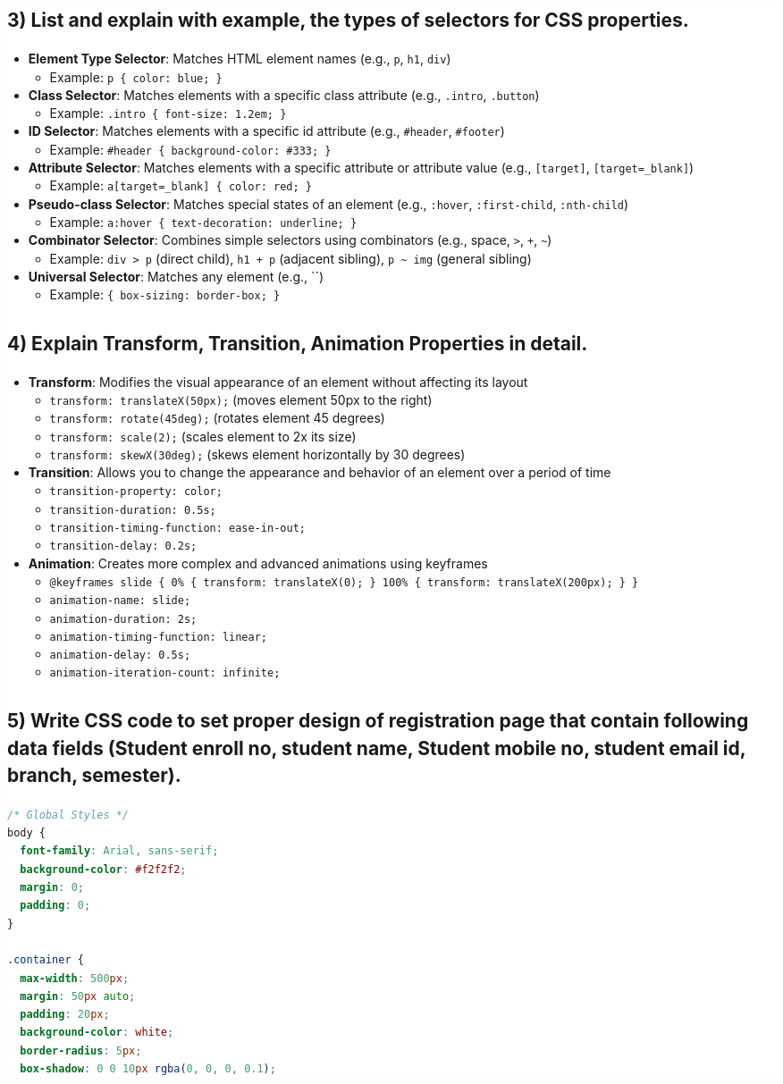 ## 3) List and explain with example, the types of selectors for CSS properties.

- **Element Type Selector**: Matches HTML element names (e.g., `p`, `h1`, `div`)
  - Example: `p { color: blue; }`
- **Class Selector**: Matches elements with a specific class attribute (e.g., `.intro`, `.button`)
  - Example: `.intro { font-size: 1.2em; }`
- **ID Selector**: Matches elements with a specific id attribute (e.g., `#header`, `#footer`)
  - Example: `#header { background-color: #333; }`
- **Attribute Selector**: Matches elements with a specific attribute or attribute value (e.g., `[target]`, `[target=_blank]`)
  - Example: `a[target=_blank] { color: red; }`
- **Pseudo-class Selector**: Matches special states of an element (e.g., `:hover`, `:first-child`, `:nth-child`)
  - Example: `a:hover { text-decoration: underline; }`
- **Combinator Selector**: Combines simple selectors using combinators (e.g., space, `>`, `+`, `~`)
  - Example: `div > p` (direct child), `h1 + p` (adjacent sibling), `p ~ img` (general sibling)
- **Universal Selector**: Matches any element (e.g., ``)
  - Example: `{ box-sizing: border-box; }`

## 4) Explain Transform, Transition, Animation Properties in detail.

- **Transform**: Modifies the visual appearance of an element without affecting its layout
  - `transform: translateX(50px);` (moves element 50px to the right)
  - `transform: rotate(45deg);` (rotates element 45 degrees)
  - `transform: scale(2);` (scales element to 2x its size)
  - `transform: skewX(30deg);` (skews element horizontally by 30 degrees)
- **Transition**: Allows you to change the appearance and behavior of an element over a period of time
  - `transition-property: color;`
  - `transition-duration: 0.5s;`
  - `transition-timing-function: ease-in-out;`
  - `transition-delay: 0.2s;`
- **Animation**: Creates more complex and advanced animations using keyframes
  - `@keyframes slide { 0% { transform: translateX(0); } 100% { transform: translateX(200px); } }`
  - `animation-name: slide;`
  - `animation-duration: 2s;`
  - `animation-timing-function: linear;`
  - `animation-delay: 0.5s;`
  - `animation-iteration-count: infinite;`

## 5) Write CSS code to set proper design of registration page that contain following data fields (Student enroll no, student name, Student mobile no, student email id, branch, semester).

```css
/* Global Styles */
body {
  font-family: Arial, sans-serif;
  background-color: #f2f2f2;
  margin: 0;
  padding: 0;
}

.container {
  max-width: 500px;
  margin: 50px auto;
  padding: 20px;
  background-color: white;
  border-radius: 5px;
  box-shadow: 0 0 10px rgba(0, 0, 0, 0.1);
```